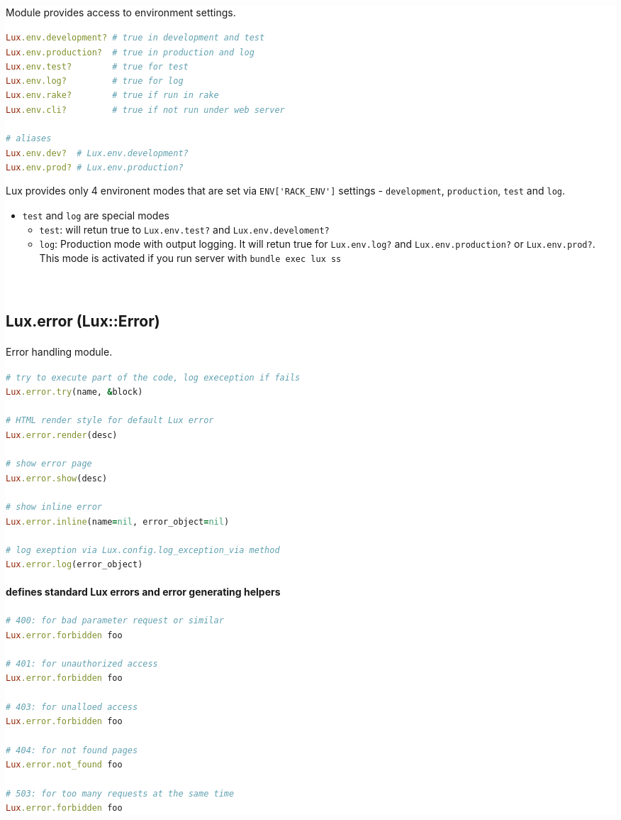 Module provides access to environment settings.

```ruby
Lux.env.development? # true in development and test
Lux.env.production?  # true in production and log
Lux.env.test?        # true for test
Lux.env.log?         # true for log
Lux.env.rake?        # true if run in rake
Lux.env.cli?         # true if not run under web server

# aliases
Lux.env.dev?  # Lux.env.development?
Lux.env.prod? # Lux.env.production?
```

Lux provides only 4 environent modes that are set via `ENV['RACK_ENV']` settings -
  `development`, `production`, `test` and `log`.
  * `test` and `log` are special modes
    * `test`: will retun true to `Lux.env.test?` and `Lux.env.develoment?`
    * `log`: Production mode with output logging. It will retun true for
      `Lux.env.log?` and `Lux.env.production?` or `Lux.env.prod?`.
      This mode is activated if you run server with `bundle exec lux ss`




&nbsp;
<a name="error"></a>
## Lux.error (Lux::Error)

Error handling module.

```ruby
# try to execute part of the code, log exeception if fails
Lux.error.try(name, &block)

# HTML render style for default Lux error
Lux.error.render(desc)

# show error page
Lux.error.show(desc)

# show inline error
Lux.error.inline(name=nil, error_object=nil)

# log exeption via Lux.config.log_exception_via method
Lux.error.log(error_object)
```


#### defines standard Lux errors and error generating helpers

```ruby
# 400: for bad parameter request or similar
Lux.error.forbidden foo

# 401: for unauthorized access
Lux.error.forbidden foo

# 403: for unalloed access
Lux.error.forbidden foo

# 404: for not found pages
Lux.error.not_found foo

# 503: for too many requests at the same time
Lux.error.forbidden foo
```